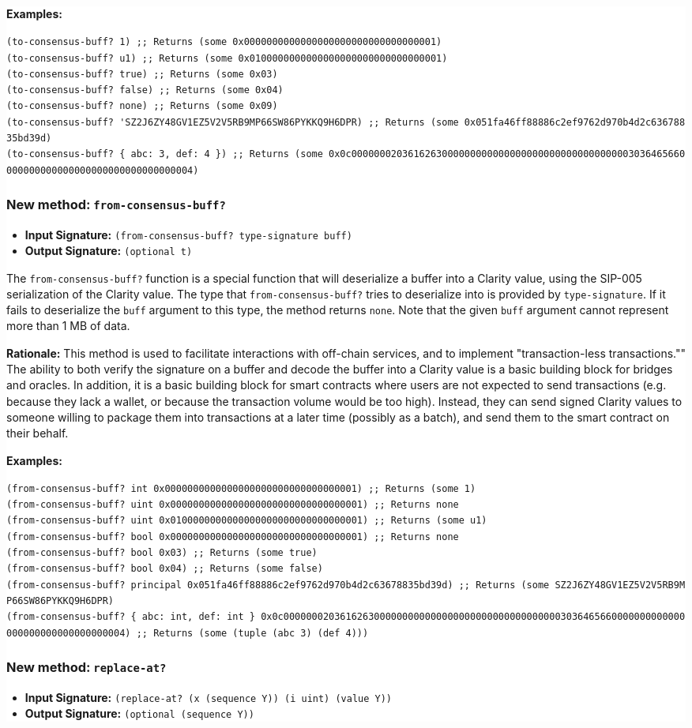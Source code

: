 **Examples:**

```clarity
(to-consensus-buff? 1) ;; Returns (some 0x0000000000000000000000000000000001)
(to-consensus-buff? u1) ;; Returns (some 0x0100000000000000000000000000000001)
(to-consensus-buff? true) ;; Returns (some 0x03)
(to-consensus-buff? false) ;; Returns (some 0x04)
(to-consensus-buff? none) ;; Returns (some 0x09)
(to-consensus-buff? 'SZ2J6ZY48GV1EZ5V2V5RB9MP66SW86PYKKQ9H6DPR) ;; Returns (some 0x051fa46ff88886c2ef9762d970b4d2c63678835bd39d)
(to-consensus-buff? { abc: 3, def: 4 }) ;; Returns (some 0x0c00000002036162630000000000000000000000000000000003036465660000000000000000000000000000000004)
```

### New method: `from-consensus-buff?`

* **Input Signature:** `(from-consensus-buff? type-signature buff)`
* **Output Signature:** `(optional t)`

The `from-consensus-buff?` function is a special function that will deserialize a
buffer into a Clarity value, using the SIP-005 serialization of the
Clarity value. The type that `from-consensus-buff?` tries to deserialize
into is provided by `type-signature`. If it fails
to deserialize the `buff` argument to this type, the method returns `none`.
Note that the given `buff` argument cannot represent more than 1 MB of data.

**Rationale:** This method is used to facilitate interactions with off-chain
services, and to implement "transaction-less transactions.""  The ability to
both verify the signature on a buffer and decode the buffer into a Clarity
value is a basic building block for bridges and oracles.  In addition, it is a
basic building block for smart contracts where users are not expected to send
transactions (e.g. because they lack a wallet, or because the transaction volume
would be too high).  Instead, they can send signed Clarity values to someone willing to
package them into transactions at a later time (possibly as a batch), and
send them to the smart contract on their behalf.

**Examples:**

```clarity
(from-consensus-buff? int 0x0000000000000000000000000000000001) ;; Returns (some 1)
(from-consensus-buff? uint 0x0000000000000000000000000000000001) ;; Returns none
(from-consensus-buff? uint 0x0100000000000000000000000000000001) ;; Returns (some u1)
(from-consensus-buff? bool 0x0000000000000000000000000000000001) ;; Returns none
(from-consensus-buff? bool 0x03) ;; Returns (some true)
(from-consensus-buff? bool 0x04) ;; Returns (some false)
(from-consensus-buff? principal 0x051fa46ff88886c2ef9762d970b4d2c63678835bd39d) ;; Returns (some SZ2J6ZY48GV1EZ5V2V5RB9MP66SW86PYKKQ9H6DPR)
(from-consensus-buff? { abc: int, def: int } 0x0c00000002036162630000000000000000000000000000000003036465660000000000000000000000000000000004) ;; Returns (some (tuple (abc 3) (def 4)))
```

### New method: `replace-at?`

* **Input Signature:** `(replace-at? (x (sequence Y)) (i uint) (value Y))`
* **Output Signature:** `(optional (sequence Y))`
